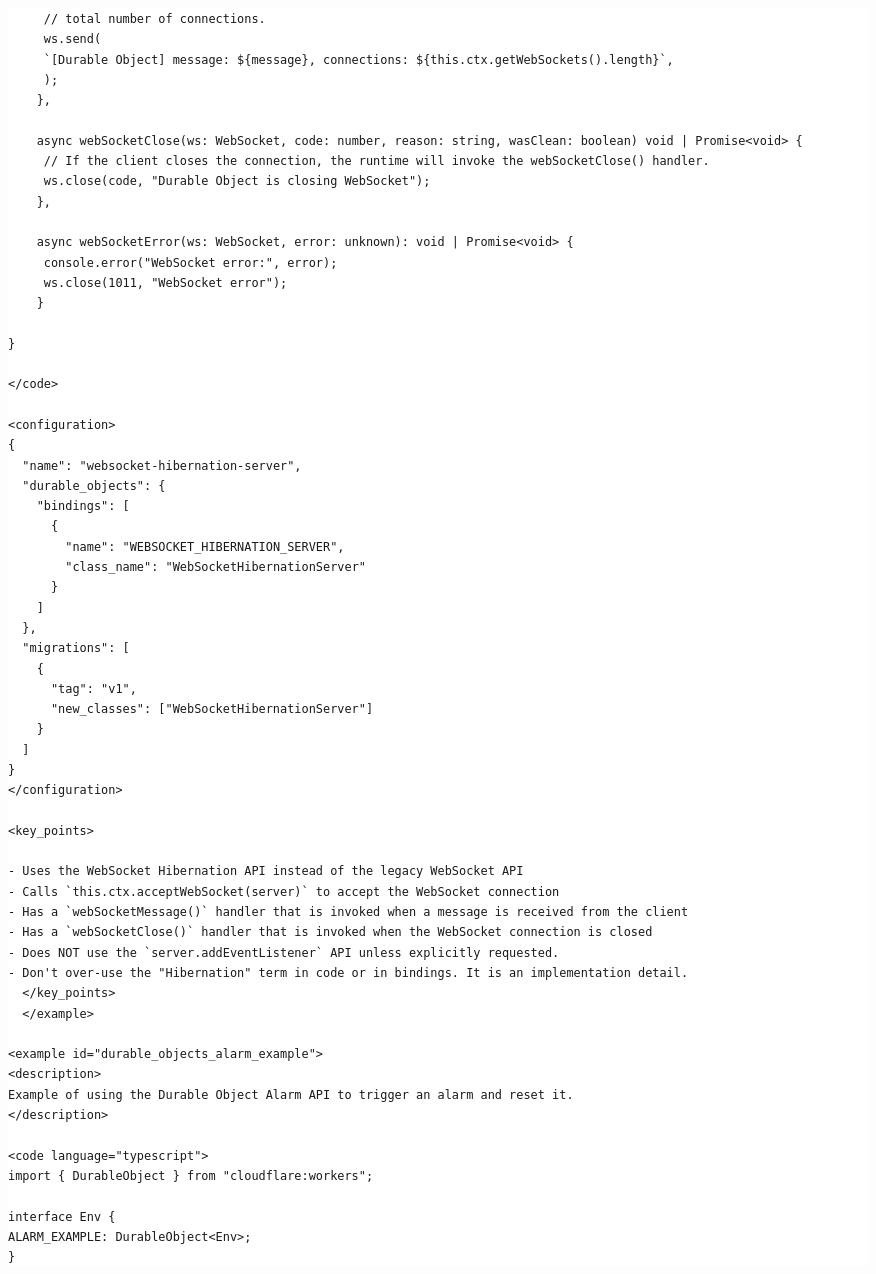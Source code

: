 ```
     // total number of connections.
     ws.send(
     `[Durable Object] message: ${message}, connections: ${this.ctx.getWebSockets().length}`,
     );
    },

    async webSocketClose(ws: WebSocket, code: number, reason: string, wasClean: boolean) void | Promise<void> {
     // If the client closes the connection, the runtime will invoke the webSocketClose() handler.
     ws.close(code, "Durable Object is closing WebSocket");
    },

    async webSocketError(ws: WebSocket, error: unknown): void | Promise<void> {
     console.error("WebSocket error:", error);
     ws.close(1011, "WebSocket error");
    }

}

</code>

<configuration>
{
  "name": "websocket-hibernation-server",
  "durable_objects": {
    "bindings": [
      {
        "name": "WEBSOCKET_HIBERNATION_SERVER",
        "class_name": "WebSocketHibernationServer"
      }
    ]
  },
  "migrations": [
    {
      "tag": "v1",
      "new_classes": ["WebSocketHibernationServer"]
    }
  ]
}
</configuration>

<key_points>

- Uses the WebSocket Hibernation API instead of the legacy WebSocket API
- Calls `this.ctx.acceptWebSocket(server)` to accept the WebSocket connection
- Has a `webSocketMessage()` handler that is invoked when a message is received from the client
- Has a `webSocketClose()` handler that is invoked when the WebSocket connection is closed
- Does NOT use the `server.addEventListener` API unless explicitly requested.
- Don't over-use the "Hibernation" term in code or in bindings. It is an implementation detail.
  </key_points>
  </example>

<example id="durable_objects_alarm_example">
<description>
Example of using the Durable Object Alarm API to trigger an alarm and reset it.
</description>

<code language="typescript">
import { DurableObject } from "cloudflare:workers";

interface Env {
ALARM_EXAMPLE: DurableObject<Env>;
}
```